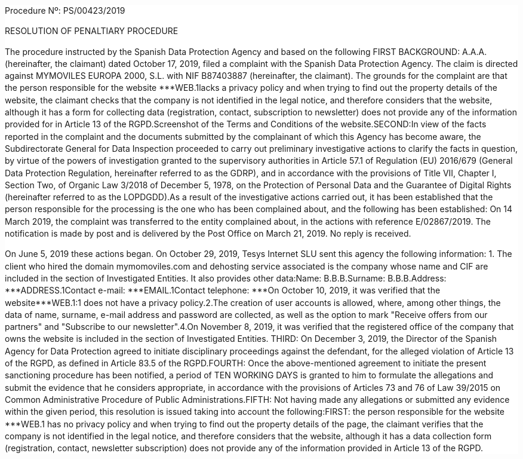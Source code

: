Procedure Nº: PS/00423/2019

RESOLUTION OF PENALTIARY PROCEDURE

The procedure instructed by the Spanish Data Protection Agency and based on the following FIRST BACKGROUND: A.A.A. (hereinafter, the claimant) dated October 17, 2019, filed a complaint with the Spanish Data Protection Agency. The claim is directed against MYMOVILES EUROPA 2000, S.L. with NIF B87403887 (hereinafter, the claimant). The grounds for the complaint are that the person responsible for the website \*\*\*WEB.1lacks a privacy policy and when trying to find out the property details of the website, the claimant checks that the company is not identified in the legal notice, and therefore considers that the website, although it has a form for collecting data (registration, contact, subscription to newsletter) does not provide any of the information provided for in Article 13 of the RGPD.Screenshot of the Terms and Conditions of the website.SECOND:In view of the facts reported in the complaint and the documents submitted by the complainant of which this Agency has become aware, the Subdirectorate General for Data Inspection proceeded to carry out preliminary investigative actions to clarify the facts in question, by virtue of the powers of investigation granted to the supervisory authorities in Article 57.1 of Regulation (EU) 2016/679 (General Data Protection Regulation, hereinafter referred to as the GDRP), and in accordance with the provisions of Title VII, Chapter I, Section Two, of Organic Law 3/2018 of December 5, 1978, on the Protection of Personal Data and the Guarantee of Digital Rights (hereinafter referred to as the LOPDGDD).As a result of the investigative actions carried out, it has been established that the person responsible for the processing is the one who has been complained about, and the following has been established: On 14 March 2019, the complaint was transferred to the entity complained about, in the actions with reference E/02867/2019. The notification is made by post and is delivered by the Post Office on March 21, 2019. No reply is received.

On June 5, 2019 these actions began. On October 29, 2019, Tesys Internet SLU sent this agency the following information: 1. The client who hired the domain mymomoviles.com and dehosting service associated is the company whose name and CIF are included in the section of Investigated Entities. It also provides other data:Name: B.B.B.Surname: B.B.B.Address: \*\*\*ADDRESS.1Contact e-mail: \*\*\*EMAIL.1Contact telephone: \*\*\*On October 10, 2019, it was verified that the website\*\*\*WEB.1:1 does not have a privacy policy.2.The creation of user accounts is allowed, where, among other things, the data of name, surname, e-mail address and password are collected, as well as the option to mark "Receive offers from our partners" and "Subscribe to our newsletter".4.On November 8, 2019, it was verified that the registered office of the company that owns the website is included in the section of Investigated Entities. THIRD: On December 3, 2019, the Director of the Spanish Agency for Data Protection agreed to initiate disciplinary proceedings against the defendant, for the alleged violation of Article 13 of the RGPD, as defined in Article 83.5 of the RGPD.FOURTH: Once the above-mentioned agreement to initiate the present sanctioning procedure has been notified, a period of TEN WORKING DAYS is granted to him to formulate the allegations and submit the evidence that he considers appropriate, in accordance with the provisions of Articles 73 and 76 of Law 39/2015 on Common Administrative Procedure of Public Administrations.FIFTH: Not having made any allegations or submitted any evidence within the given period, this resolution is issued taking into account the following:FIRST: the person responsible for the website \*\*\*WEB.1 has no privacy policy and when trying to find out the property details of the page, the claimant verifies that the company is not identified in the legal notice, and therefore considers that the website, although it has a data collection form (registration, contact, newsletter subscription) does not provide any of the information provided in Article 13 of the RGPD.

